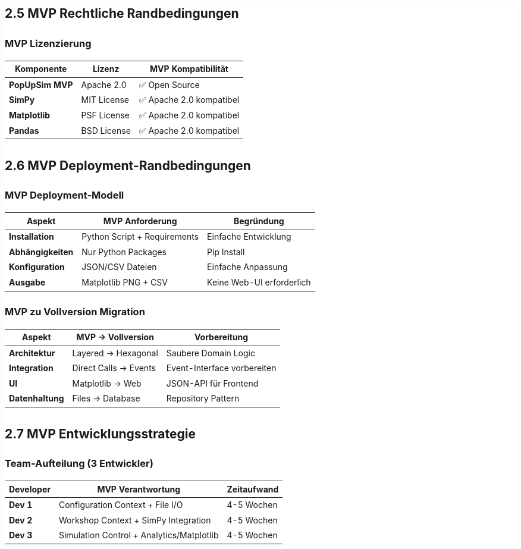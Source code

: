 ## 2.5 MVP Rechtliche Randbedingungen

### MVP Lizenzierung

| Komponente | Lizenz | MVP Kompatibilität |
|------------|--------|--------------------|
| **PopUpSim MVP** | Apache 2.0 | ✅ Open Source |
| **SimPy** | MIT License | ✅ Apache 2.0 kompatibel |
| **Matplotlib** | PSF License | ✅ Apache 2.0 kompatibel |
| **Pandas** | BSD License | ✅ Apache 2.0 kompatibel |

## 2.6 MVP Deployment-Randbedingungen

### MVP Deployment-Modell

| Aspekt | MVP Anforderung | Begründung |
|--------|-----------------|------------|
| **Installation** | Python Script + Requirements | Einfache Entwicklung |
| **Abhängigkeiten** | Nur Python Packages | Pip Install |
| **Konfiguration** | JSON/CSV Dateien | Einfache Anpassung |
| **Ausgabe** | Matplotlib PNG + CSV | Keine Web-UI erforderlich |

### MVP zu Vollversion Migration

| Aspekt | MVP → Vollversion | Vorbereitung |
|--------|-------------------|--------------|
| **Architektur** | Layered → Hexagonal | Saubere Domain Logic |
| **Integration** | Direct Calls → Events | Event-Interface vorbereiten |
| **UI** | Matplotlib → Web | JSON-API für Frontend |
| **Datenhaltung** | Files → Database | Repository Pattern |

## 2.7 MVP Entwicklungsstrategie

### Team-Aufteilung (3 Entwickler)

| Developer | MVP Verantwortung | Zeitaufwand |
|-----------|-------------------|-------------|
| **Dev 1** | Configuration Context + File I/O | 4-5 Wochen |
| **Dev 2** | Workshop Context + SimPy Integration | 4-5 Wochen |
| **Dev 3** | Simulation Control + Analytics/Matplotlib | 4-5 Wochen |
